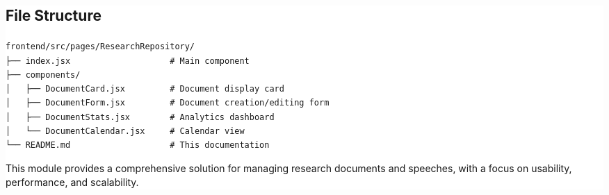 ## File Structure

```
frontend/src/pages/ResearchRepository/
├── index.jsx                    # Main component
├── components/
│   ├── DocumentCard.jsx         # Document display card
│   ├── DocumentForm.jsx         # Document creation/editing form
│   ├── DocumentStats.jsx        # Analytics dashboard
│   └── DocumentCalendar.jsx     # Calendar view
└── README.md                    # This documentation
```

This module provides a comprehensive solution for managing research documents and speeches, with a focus on usability, performance, and scalability.
